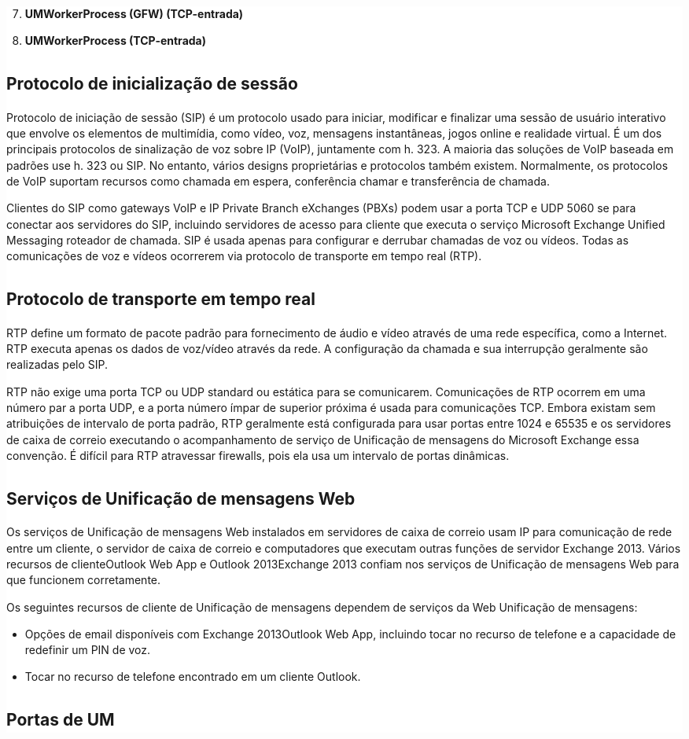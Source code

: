 7.  **UMWorkerProcess (GFW) (TCP-entrada)**

8.  **UMWorkerProcess (TCP-entrada)**

## Protocolo de inicialização de sessão

Protocolo de iniciação de sessão (SIP) é um protocolo usado para iniciar, modificar e finalizar uma sessão de usuário interativo que envolve os elementos de multimídia, como vídeo, voz, mensagens instantâneas, jogos online e realidade virtual. É um dos principais protocolos de sinalização de voz sobre IP (VoIP), juntamente com h. 323. A maioria das soluções de VoIP baseada em padrões use h. 323 ou SIP. No entanto, vários designs proprietárias e protocolos também existem. Normalmente, os protocolos de VoIP suportam recursos como chamada em espera, conferência chamar e transferência de chamada.

Clientes do SIP como gateways VoIP e IP Private Branch eXchanges (PBXs) podem usar a porta TCP e UDP 5060 se para conectar aos servidores do SIP, incluindo servidores de acesso para cliente que executa o serviço Microsoft Exchange Unified Messaging roteador de chamada. SIP é usada apenas para configurar e derrubar chamadas de voz ou vídeos. Todas as comunicações de voz e vídeos ocorrerem via protocolo de transporte em tempo real (RTP).

## Protocolo de transporte em tempo real

RTP define um formato de pacote padrão para fornecimento de áudio e vídeo através de uma rede específica, como a Internet. RTP executa apenas os dados de voz/vídeo através da rede. A configuração da chamada e sua interrupção geralmente são realizadas pelo SIP.

RTP não exige uma porta TCP ou UDP standard ou estática para se comunicarem. Comunicações de RTP ocorrem em uma número par a porta UDP, e a porta número ímpar de superior próxima é usada para comunicações TCP. Embora existam sem atribuições de intervalo de porta padrão, RTP geralmente está configurada para usar portas entre 1024 e 65535 e os servidores de caixa de correio executando o acompanhamento de serviço de Unificação de mensagens do Microsoft Exchange essa convenção. É difícil para RTP atravessar firewalls, pois ela usa um intervalo de portas dinâmicas.

## Serviços de Unificação de mensagens Web

Os serviços de Unificação de mensagens Web instalados em servidores de caixa de correio usam IP para comunicação de rede entre um cliente, o servidor de caixa de correio e computadores que executam outras funções de servidor Exchange 2013. Vários recursos de clienteOutlook Web App e Outlook 2013Exchange 2013 confiam nos serviços de Unificação de mensagens Web para que funcionem corretamente.

Os seguintes recursos de cliente de Unificação de mensagens dependem de serviços da Web Unificação de mensagens:

  - Opções de email disponíveis com Exchange 2013Outlook Web App, incluindo tocar no recurso de telefone e a capacidade de redefinir um PIN de voz.

  - Tocar no recurso de telefone encontrado em um cliente Outlook.

## Portas de UM
